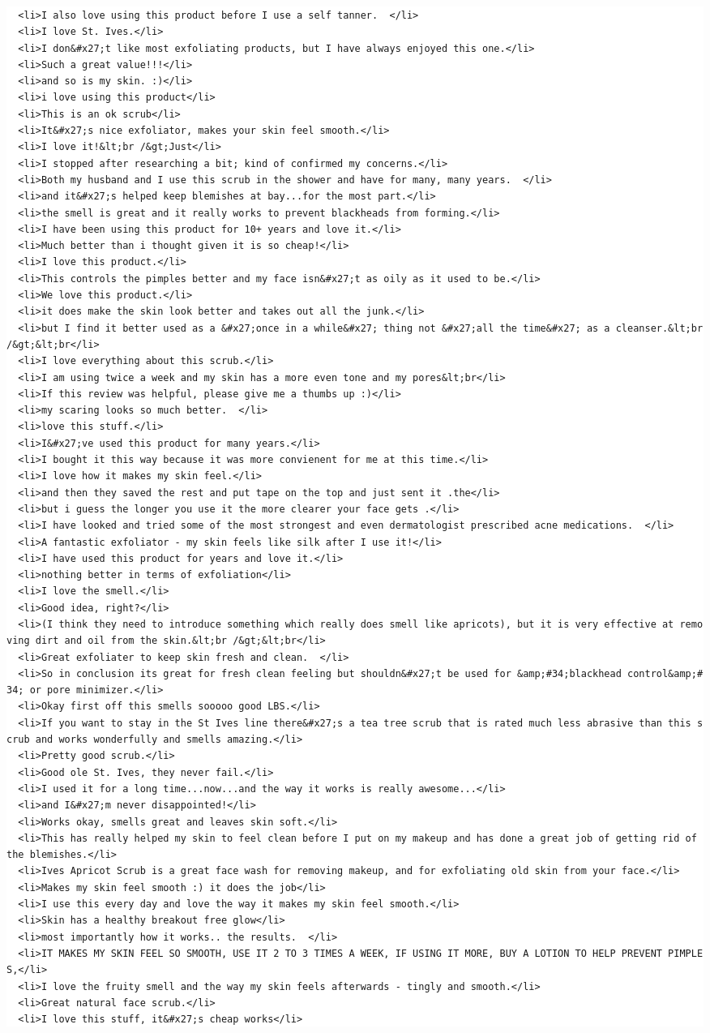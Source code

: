       <li>I also love using this product before I use a self tanner.  </li>
      <li>I love St. Ives.</li>
      <li>I don&#x27;t like most exfoliating products, but I have always enjoyed this one.</li>
      <li>Such a great value!!!</li>
      <li>and so is my skin. :)</li>
      <li>i love using this product</li>
      <li>This is an ok scrub</li>
      <li>It&#x27;s nice exfoliator, makes your skin feel smooth.</li>
      <li>I love it!&lt;br /&gt;Just</li>
      <li>I stopped after researching a bit; kind of confirmed my concerns.</li>
      <li>Both my husband and I use this scrub in the shower and have for many, many years.  </li>
      <li>and it&#x27;s helped keep blemishes at bay...for the most part.</li>
      <li>the smell is great and it really works to prevent blackheads from forming.</li>
      <li>I have been using this product for 10+ years and love it.</li>
      <li>Much better than i thought given it is so cheap!</li>
      <li>I love this product.</li>
      <li>This controls the pimples better and my face isn&#x27;t as oily as it used to be.</li>
      <li>We love this product.</li>
      <li>it does make the skin look better and takes out all the junk.</li>
      <li>but I find it better used as a &#x27;once in a while&#x27; thing not &#x27;all the time&#x27; as a cleanser.&lt;br /&gt;&lt;br</li>
      <li>I love everything about this scrub.</li>
      <li>I am using twice a week and my skin has a more even tone and my pores&lt;br</li>
      <li>If this review was helpful, please give me a thumbs up :)</li>
      <li>my scaring looks so much better.  </li>
      <li>love this stuff.</li>
      <li>I&#x27;ve used this product for many years.</li>
      <li>I bought it this way because it was more convienent for me at this time.</li>
      <li>I love how it makes my skin feel.</li>
      <li>and then they saved the rest and put tape on the top and just sent it .the</li>
      <li>but i guess the longer you use it the more clearer your face gets .</li>
      <li>I have looked and tried some of the most strongest and even dermatologist prescribed acne medications.  </li>
      <li>A fantastic exfoliator - my skin feels like silk after I use it!</li>
      <li>I have used this product for years and love it.</li>
      <li>nothing better in terms of exfoliation</li>
      <li>I love the smell.</li>
      <li>Good idea, right?</li>
      <li>(I think they need to introduce something which really does smell like apricots), but it is very effective at removing dirt and oil from the skin.&lt;br /&gt;&lt;br</li>
      <li>Great exfoliater to keep skin fresh and clean.  </li>
      <li>So in conclusion its great for fresh clean feeling but shouldn&#x27;t be used for &amp;#34;blackhead control&amp;#34; or pore minimizer.</li>
      <li>Okay first off this smells sooooo good LBS.</li>
      <li>If you want to stay in the St Ives line there&#x27;s a tea tree scrub that is rated much less abrasive than this scrub and works wonderfully and smells amazing.</li>
      <li>Pretty good scrub.</li>
      <li>Good ole St. Ives, they never fail.</li>
      <li>I used it for a long time...now...and the way it works is really awesome...</li>
      <li>and I&#x27;m never disappointed!</li>
      <li>Works okay, smells great and leaves skin soft.</li>
      <li>This has really helped my skin to feel clean before I put on my makeup and has done a great job of getting rid of the blemishes.</li>
      <li>Ives Apricot Scrub is a great face wash for removing makeup, and for exfoliating old skin from your face.</li>
      <li>Makes my skin feel smooth :) it does the job</li>
      <li>I use this every day and love the way it makes my skin feel smooth.</li>
      <li>Skin has a healthy breakout free glow</li>
      <li>most importantly how it works.. the results.  </li>
      <li>IT MAKES MY SKIN FEEL SO SMOOTH, USE IT 2 TO 3 TIMES A WEEK, IF USING IT MORE, BUY A LOTION TO HELP PREVENT PIMPLES,</li>
      <li>I love the fruity smell and the way my skin feels afterwards - tingly and smooth.</li>
      <li>Great natural face scrub.</li>
      <li>I love this stuff, it&#x27;s cheap works</li>